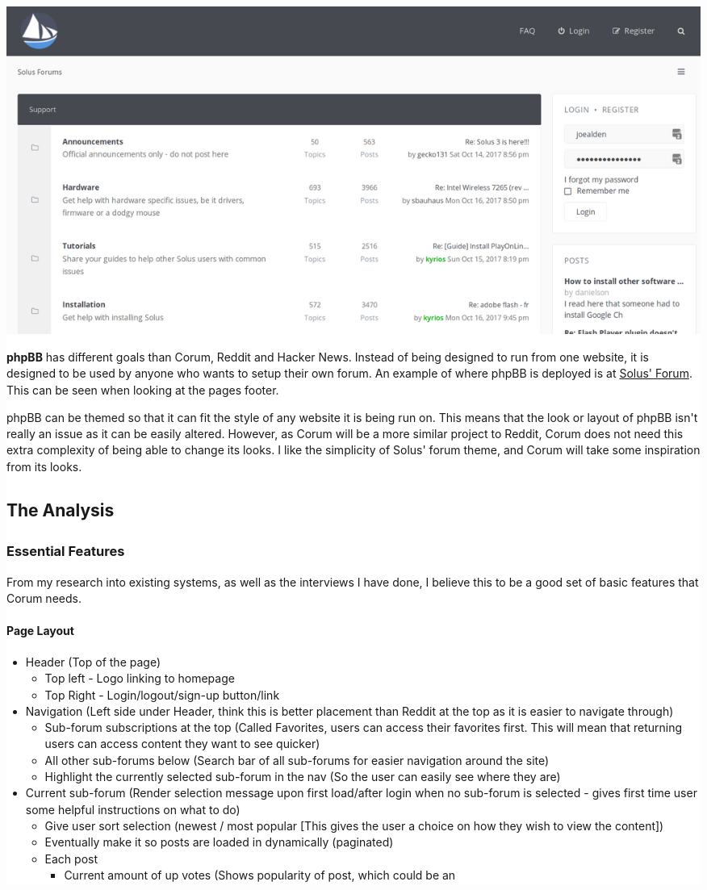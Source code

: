 ![Solus' Forum Front Page](images/solusforum.png)

**phpBB** has different goals than Corum, Reddit and Hacker News. Instead of
being designed to run from one website, it is designed to be used by anyone who
wants to setup their own forum. An example of where phpBB is deployed is at
[Solus' Forum](https://solus-project.com/forums/). This can be seen when looking
at the pages footer.

phpBB can be themed so that it can fit the style of any website it is being run
on. This means that the look or layout of phpBB isn't really an issue as it can
be easily altered. However, as Corum will be a more similar project to Reddit,
Corum does not need this extra complexity of being able to change its looks. I
like the simplicity of Solus' forum theme, and Corum will take some inspiration
from its looks.

## The Analysis

### Essential Features

From my research into existing systems, as well as the interviews I have done, I
believe this to be a good set of basic features that Corum needs.

#### Page Layout

* Header (Top of the page)
  * Top left - Logo linking to homepage
  * Top Right - Login/logout/sign-up button/link
* Navigation (Left side under Header, think this is better placement than Reddit
  at the top as it is easier to navigate through)
  * Sub-forum subscriptions at the top (Called Favorites, users can access their
    favorites first. This will mean that returning users can access content they
    want to see quicker)
  * All other sub-forums below (Search bar of all sub-forums for easier
    navigation around the site)
  * Highlight the currently selected sub-forum in the nav (So the user can
    easily see where they are)
* Current sub-forum (Render selection message upon first load/after login when
  no sub-forum is selected - gives first time user some helpful instructions on
  what to do)
  * Give user sort selection (newest / most popular [This gives the user a
    choice on how they wish to view the content])
  * Eventually make it so posts are loaded in dynamically (paginated)
  * Each post
    * Current amount of up votes (Shows popularity of post, which could be an